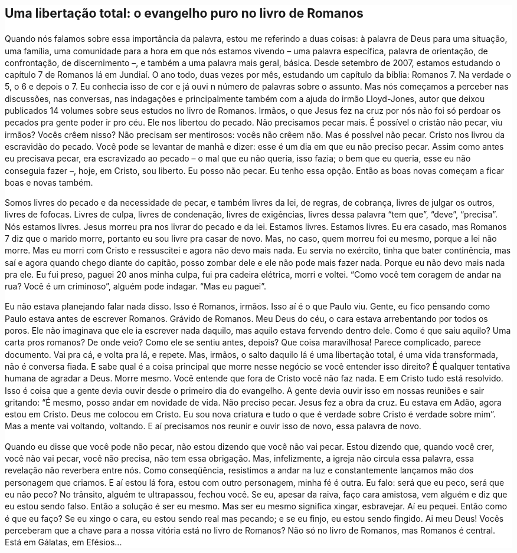 <h2>Uma libertação total: o evangelho puro no livro de Romanos</h2>
Quando nós falamos sobre essa importância da palavra, estou me referindo a duas coisas: à palavra de Deus para uma situação, uma família, uma comunidade para a hora em que nós estamos vivendo – uma palavra específica, palavra de orientação, de confrontação, de discernimento –, e também a uma palavra mais geral, básica. Desde setembro de 2007, estamos estudando o capítulo 7 de Romanos lá em Jundiaí. O ano todo, duas vezes por mês, estudando um capítulo da bíblia: Romanos 7. Na verdade o 5, o 6 e depois o 7. Eu conhecia isso de cor e já ouvi n número de palavras sobre o assunto. Mas nós começamos a perceber nas discussões, nas conversas, nas indagações e principalmente também com a ajuda do irmão Lloyd-Jones, autor que deixou publicados 14 volumes sobre seus estudos no livro de Romanos. Irmãos, o que Jesus fez na cruz por nós não foi só perdoar os pecados pra gente poder ir pro céu. Ele nos libertou do pecado. Não precisamos pecar mais. É possível o cristão não pecar, viu irmãos? Vocês crêem nisso? Não precisam ser mentirosos: vocês não crêem não. Mas é possível não pecar. Cristo nos livrou da escravidão do pecado. Você pode se levantar de manhã e dizer: esse é um dia em que eu não preciso pecar. Assim como antes eu precisava pecar, era escravizado ao pecado – o mal que eu não queria, isso fazia; o bem que eu queria, esse eu não conseguia fazer –, hoje, em Cristo, sou liberto. Eu posso não pecar. Eu tenho essa opção. Então as boas novas começam a ficar boas e novas também.

Somos livres do pecado e da necessidade de pecar, e também livres da lei, de regras, de cobrança, livres de julgar os outros, livres de fofocas. Livres de culpa, livres de condenação, livres de exigências, livres dessa palavra “tem que”, “deve”, “precisa”. Nós estamos livres. Jesus morreu pra nos livrar do pecado e da lei. Estamos livres. Estamos livres. Eu era casado, mas Romanos 7 diz que o marido morre, portanto eu sou livre pra casar de novo. Mas, no caso, quem morreu foi eu mesmo, porque a lei não morre. Mas eu morri com Cristo e ressuscitei e agora não devo mais nada. Eu servia no exército, tinha que bater continência, mas saí e agora quando chego diante do capitão, posso zombar dele e ele não pode mais fazer nada. Porque eu não devo mais nada pra ele. Eu fui preso, paguei 20 anos minha culpa, fui pra cadeira elétrica, morri e voltei. “Como você tem coragem de andar na rua? Você é um criminoso”, alguém pode indagar. “Mas eu paguei”.

Eu não estava planejando falar nada disso. Isso é Romanos, irmãos. Isso aí é o que Paulo viu. Gente, eu fico pensando como Paulo estava antes de escrever Romanos. Grávido de Romanos. Meu Deus do céu, o cara estava arrebentando por todos os poros. Ele não imaginava que ele ia escrever nada daquilo, mas aquilo estava fervendo dentro dele. Como é que saiu aquilo? Uma carta pros romanos? De onde veio? Como ele se sentiu antes, depois? Que coisa maravilhosa! Parece complicado, parece documento. Vai pra cá, e volta pra lá, e repete. Mas, irmãos, o salto daquilo lá é uma libertação total, é uma vida transformada, não é conversa fiada. E sabe qual é a coisa principal que morre nesse negócio se você entender isso direito? É qualquer tentativa humana de agradar a Deus. Morre mesmo. Você entende que fora de Cristo você não faz nada. E em Cristo tudo está resolvido. Isso é coisa que a gente devia ouvir desde o primeiro dia do evangelho. A gente devia ouvir isso em nossas reuniões e sair gritando: “É mesmo, posso andar em novidade de vida. Não preciso pecar. Jesus fez a obra da cruz. Eu estava em Adão, agora estou em Cristo. Deus me colocou em Cristo. Eu sou nova criatura e tudo o que é verdade sobre Cristo é verdade sobre mim”. Mas a mente vai voltando, voltando. E aí precisamos nos reunir e ouvir isso de novo, essa palavra de novo.

Quando eu disse que você pode não pecar, não estou dizendo que você não vai pecar. Estou dizendo que, quando você crer, você não vai pecar, você não precisa, não tem essa obrigação. Mas, infelizmente, a igreja não circula essa palavra, essa revelação não reverbera entre nós. Como conseqüência, resistimos a andar na luz e constantemente lançamos mão dos personagem que criamos. E aí estou lá fora, estou com outro personagem, minha fé é outra. Eu falo: será que eu peco, será que eu não peco? No trânsito, alguém te ultrapassou, fechou você. Se eu, apesar da raiva, faço cara amistosa, vem alguém e diz que eu estou sendo falso. Então a solução é ser eu mesmo. Mas ser eu mesmo significa xingar, esbravejar. Aí eu pequei. Então como é que eu faço? Se eu xingo o cara, eu estou sendo real mas pecando; e se eu finjo, eu estou sendo fingido. Ai meu Deus! Vocês perceberam que a chave para a nossa vitória está no livro de Romanos? Não só no livro de Romanos, mas Romanos é central. Está em Gálatas, em Efésios...
